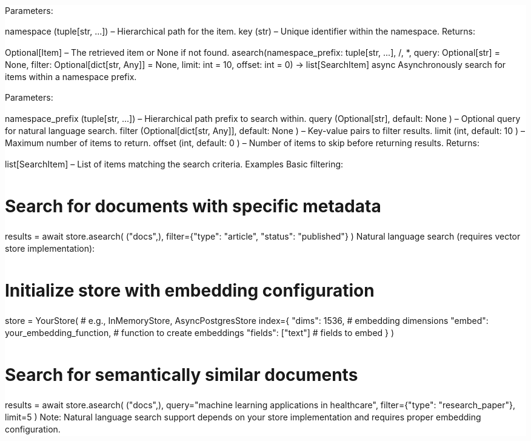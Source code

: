 Parameters:

namespace (tuple[str, ...]) – Hierarchical path for the item.
key (str) – Unique identifier within the namespace.
Returns:

Optional[Item] – The retrieved item or None if not found.
 asearch(namespace_prefix: tuple[str, ...], /, *, query: Optional[str] = None, filter: Optional[dict[str, Any]] = None, limit: int = 10, offset: int = 0) -> list[SearchItem] async
Asynchronously search for items within a namespace prefix.

Parameters:

namespace_prefix (tuple[str, ...]) – Hierarchical path prefix to search within.
query (Optional[str], default: None ) – Optional query for natural language search.
filter (Optional[dict[str, Any]], default: None ) – Key-value pairs to filter results.
limit (int, default: 10 ) – Maximum number of items to return.
offset (int, default: 0 ) – Number of items to skip before returning results.
Returns:

list[SearchItem] – List of items matching the search criteria.
Examples
Basic filtering:


# Search for documents with specific metadata
results = await store.asearch(
    ("docs",),
    filter={"type": "article", "status": "published"}
)
Natural language search (requires vector store implementation):


# Initialize store with embedding configuration
store = YourStore( # e.g., InMemoryStore, AsyncPostgresStore
    index={
        "dims": 1536,  # embedding dimensions
        "embed": your_embedding_function,  # function to create embeddings
        "fields": ["text"]  # fields to embed
    }
)

# Search for semantically similar documents
results = await store.asearch(
    ("docs",),
    query="machine learning applications in healthcare",
    filter={"type": "research_paper"},
    limit=5
)
Note: Natural language search support depends on your store implementation and requires proper embedding configuration.
